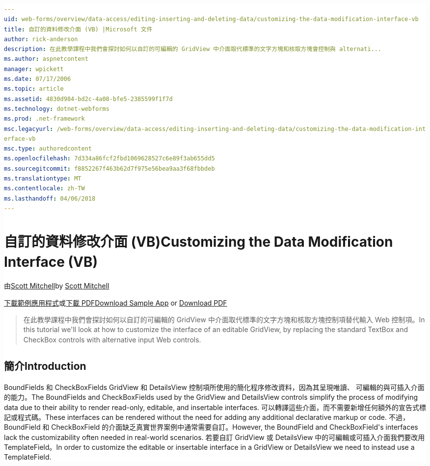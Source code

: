 ```yaml
---
uid: web-forms/overview/data-access/editing-inserting-and-deleting-data/customizing-the-data-modification-interface-vb
title: 自訂的資料修改介面 (VB) |Microsoft 文件
author: rick-anderson
description: 在此教學課程中我們會探討如何以自訂的可編輯的 GridView 中介面取代標準的文字方塊和核取方塊會控制與 alternati...
ms.author: aspnetcontent
manager: wpickett
ms.date: 07/17/2006
ms.topic: article
ms.assetid: 4830d984-bd2c-4a08-bfe5-2385599f1f7d
ms.technology: dotnet-webforms
ms.prod: .net-framework
msc.legacyurl: /web-forms/overview/data-access/editing-inserting-and-deleting-data/customizing-the-data-modification-interface-vb
msc.type: authoredcontent
ms.openlocfilehash: 7d334a86fcf2fbd1069628527c6e89f3ab655dd5
ms.sourcegitcommit: f8852267f463b62d7f975e56bea9aa3f68fbbdeb
ms.translationtype: MT
ms.contentlocale: zh-TW
ms.lasthandoff: 04/06/2018
---
```

<a name="customizing-the-data-modification-interface-vb"></a><span data-ttu-id="3bd03-103">自訂的資料修改介面 (VB)</span><span class="sxs-lookup"><span data-stu-id="3bd03-103">Customizing the Data Modification Interface (VB)</span></span>
====================
<span data-ttu-id="3bd03-104">由[Scott Mitchell](https://twitter.com/ScottOnWriting)</span><span class="sxs-lookup"><span data-stu-id="3bd03-104">by [Scott Mitchell](https://twitter.com/ScottOnWriting)</span></span>

<span data-ttu-id="3bd03-105">[下載範例應用程式](http://download.microsoft.com/download/9/c/1/9c1d03ee-29ba-4d58-aa1a-f201dcc822ea/ASPNET_Data_Tutorial_20_VB.exe)或[下載 PDF](customizing-the-data-modification-interface-vb/_static/datatutorial20vb1.pdf)</span><span class="sxs-lookup"><span data-stu-id="3bd03-105">[Download Sample App](http://download.microsoft.com/download/9/c/1/9c1d03ee-29ba-4d58-aa1a-f201dcc822ea/ASPNET_Data_Tutorial_20_VB.exe) or [Download PDF](customizing-the-data-modification-interface-vb/_static/datatutorial20vb1.pdf)</span></span>

> <span data-ttu-id="3bd03-106">在此教學課程中我們會探討如何以自訂的可編輯的 GridView 中介面取代標準的文字方塊和核取方塊控制項替代輸入 Web 控制項。</span><span class="sxs-lookup"><span data-stu-id="3bd03-106">In this tutorial we'll look at how to customize the interface of an editable GridView, by replacing the standard TextBox and CheckBox controls with alternative input Web controls.</span></span>


## <a name="introduction"></a><span data-ttu-id="3bd03-107">簡介</span><span class="sxs-lookup"><span data-stu-id="3bd03-107">Introduction</span></span>

<span data-ttu-id="3bd03-108">BoundFields 和 CheckBoxFields GridView 和 DetailsView 控制項所使用的簡化程序修改資料，因為其呈現唯讀、 可編輯的與可插入介面的能力。</span><span class="sxs-lookup"><span data-stu-id="3bd03-108">The BoundFields and CheckBoxFields used by the GridView and DetailsView controls simplify the process of modifying data due to their ability to render read-only, editable, and insertable interfaces.</span></span> <span data-ttu-id="3bd03-109">可以轉譯這些介面，而不需要新增任何額外的宣告式標記或程式碼。</span><span class="sxs-lookup"><span data-stu-id="3bd03-109">These interfaces can be rendered without the need for adding any additional declarative markup or code.</span></span> <span data-ttu-id="3bd03-110">不過，BoundField 和 CheckBoxField 的介面缺乏真實世界案例中通常需要自訂。</span><span class="sxs-lookup"><span data-stu-id="3bd03-110">However, the BoundField and CheckBoxField's interfaces lack the customizability often needed in real-world scenarios.</span></span> <span data-ttu-id="3bd03-111">若要自訂 GridView 或 DetailsView 中的可編輯或可插入介面我們要改用 TemplateField。</span><span class="sxs-lookup"><span data-stu-id="3bd03-111">In order to customize the editable or insertable interface in a GridView or DetailsView we need to instead use a TemplateField.</span></span>
